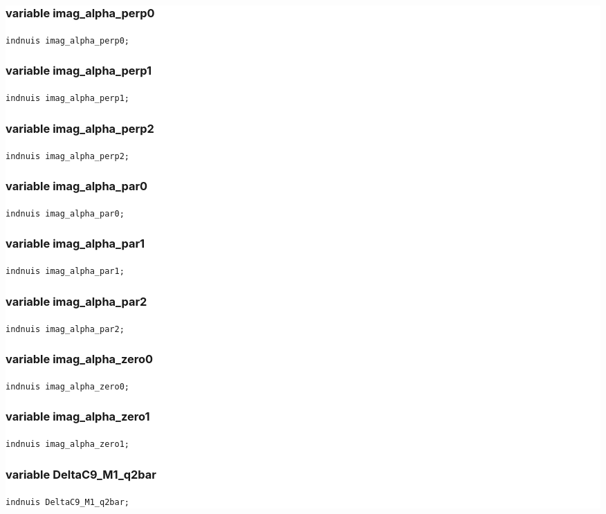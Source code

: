 
### variable imag_alpha_perp0

```
indnuis imag_alpha_perp0;
```


### variable imag_alpha_perp1

```
indnuis imag_alpha_perp1;
```


### variable imag_alpha_perp2

```
indnuis imag_alpha_perp2;
```


### variable imag_alpha_par0

```
indnuis imag_alpha_par0;
```


### variable imag_alpha_par1

```
indnuis imag_alpha_par1;
```


### variable imag_alpha_par2

```
indnuis imag_alpha_par2;
```


### variable imag_alpha_zero0

```
indnuis imag_alpha_zero0;
```


### variable imag_alpha_zero1

```
indnuis imag_alpha_zero1;
```


### variable DeltaC9_M1_q2bar

```
indnuis DeltaC9_M1_q2bar;
```
